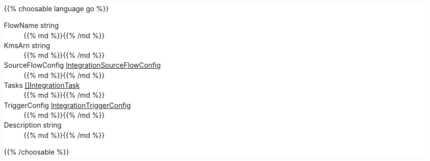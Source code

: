 {{% choosable language go %}}
<dl class="resources-properties"><dt class="property-required"
            title="Required">
        <span id="flowname_go">
<a href="#flowname_go" style="color: inherit; text-decoration: inherit;">Flow<wbr>Name</a>
</span>
        <span class="property-indicator"></span>
        <span class="property-type">string</span>
    </dt>
    <dd>{{% md %}}{{% /md %}}</dd><dt class="property-required"
            title="Required">
        <span id="kmsarn_go">
<a href="#kmsarn_go" style="color: inherit; text-decoration: inherit;">Kms<wbr>Arn</a>
</span>
        <span class="property-indicator"></span>
        <span class="property-type">string</span>
    </dt>
    <dd>{{% md %}}{{% /md %}}</dd><dt class="property-required"
            title="Required">
        <span id="sourceflowconfig_go">
<a href="#sourceflowconfig_go" style="color: inherit; text-decoration: inherit;">Source<wbr>Flow<wbr>Config</a>
</span>
        <span class="property-indicator"></span>
        <span class="property-type"><a href="#integrationsourceflowconfig">Integration<wbr>Source<wbr>Flow<wbr>Config</a></span>
    </dt>
    <dd>{{% md %}}{{% /md %}}</dd><dt class="property-required"
            title="Required">
        <span id="tasks_go">
<a href="#tasks_go" style="color: inherit; text-decoration: inherit;">Tasks</a>
</span>
        <span class="property-indicator"></span>
        <span class="property-type"><a href="#integrationtask">[]Integration<wbr>Task</a></span>
    </dt>
    <dd>{{% md %}}{{% /md %}}</dd><dt class="property-required"
            title="Required">
        <span id="triggerconfig_go">
<a href="#triggerconfig_go" style="color: inherit; text-decoration: inherit;">Trigger<wbr>Config</a>
</span>
        <span class="property-indicator"></span>
        <span class="property-type"><a href="#integrationtriggerconfig">Integration<wbr>Trigger<wbr>Config</a></span>
    </dt>
    <dd>{{% md %}}{{% /md %}}</dd><dt class="property-optional"
            title="Optional">
        <span id="description_go">
<a href="#description_go" style="color: inherit; text-decoration: inherit;">Description</a>
</span>
        <span class="property-indicator"></span>
        <span class="property-type">string</span>
    </dt>
    <dd>{{% md %}}{{% /md %}}</dd></dl>
{{% /choosable %}}
